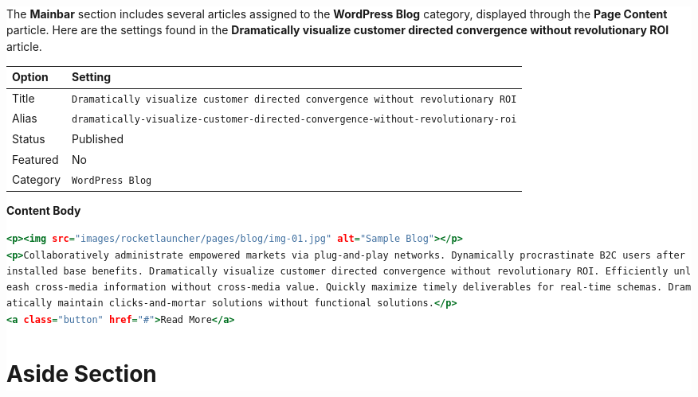 The **Mainbar** section includes several articles assigned to the **WordPress Blog** category, displayed through the **Page Content** particle. Here are the settings found in the **Dramatically visualize customer directed convergence without revolutionary ROI** article.

| Option   | Setting                                                                          |
| :-----   | :-----                                                                           |
| Title    | `Dramatically visualize customer directed convergence without revolutionary ROI` |
| Alias    | `dramatically-visualize-customer-directed-convergence-without-revolutionary-roi` |
| Status   | Published                                                                        |
| Featured | No                                                                               |
| Category | `WordPress Blog`                                                                    |

**Content Body**

~~~ .html
<p><img src="images/rocketlauncher/pages/blog/img-01.jpg" alt="Sample Blog"></p>
<p>Collaboratively administrate empowered markets via plug-and-play networks. Dynamically procrastinate B2C users after installed base benefits. Dramatically visualize customer directed convergence without revolutionary ROI. Efficiently unleash cross-media information without cross-media value. Quickly maximize timely deliverables for real-time schemas. Dramatically maintain clicks-and-mortar solutions without functional solutions.</p>
<a class="button" href="#">Read More</a>
~~~

# Aside Section
